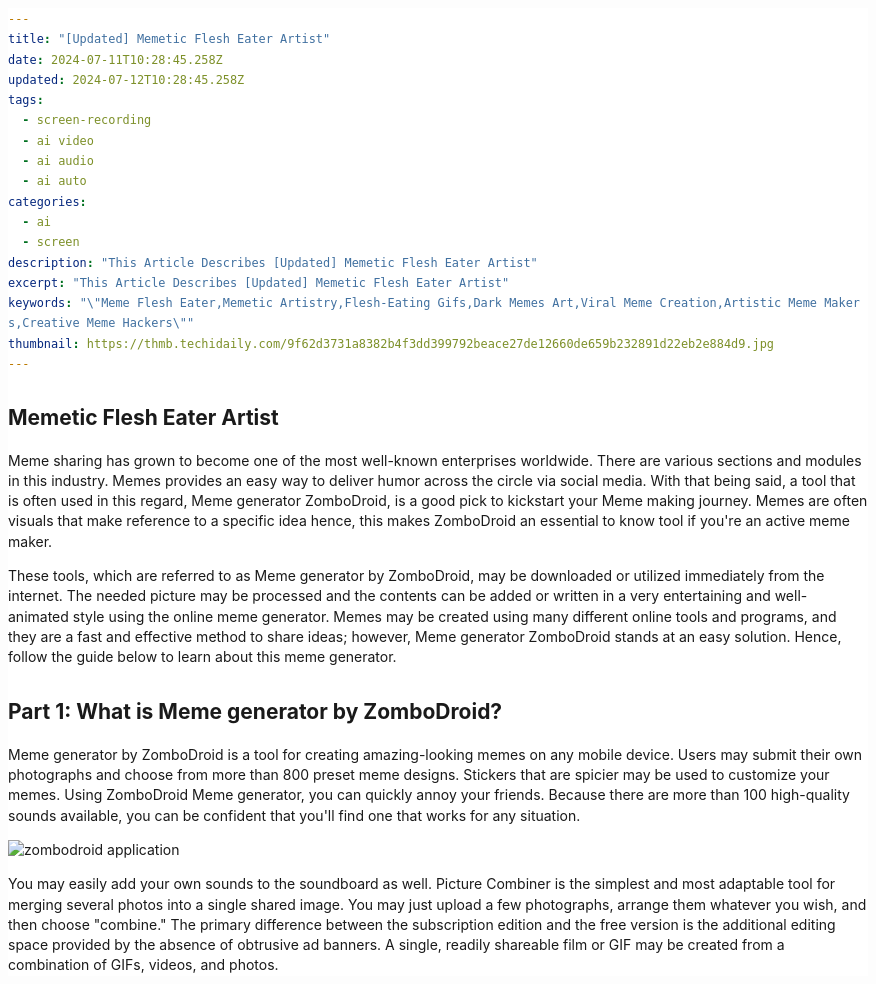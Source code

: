 ```yaml
---
title: "[Updated] Memetic Flesh Eater Artist"
date: 2024-07-11T10:28:45.258Z
updated: 2024-07-12T10:28:45.258Z
tags: 
  - screen-recording
  - ai video
  - ai audio
  - ai auto
categories: 
  - ai
  - screen
description: "This Article Describes [Updated] Memetic Flesh Eater Artist"
excerpt: "This Article Describes [Updated] Memetic Flesh Eater Artist"
keywords: "\"Meme Flesh Eater,Memetic Artistry,Flesh-Eating Gifs,Dark Memes Art,Viral Meme Creation,Artistic Meme Makers,Creative Meme Hackers\""
thumbnail: https://thmb.techidaily.com/9f62d3731a8382b4f3dd399792beace27de12660de659b232891d22eb2e884d9.jpg
---
```


## Memetic Flesh Eater Artist

Meme sharing has grown to become one of the most well-known enterprises worldwide. There are various sections and modules in this industry. Memes provides an easy way to deliver humor across the circle via social media. With that being said, a tool that is often used in this regard, Meme generator ZomboDroid, is a good pick to kickstart your Meme making journey. Memes are often visuals that make reference to a specific idea hence, this makes ZomboDroid an essential to know tool if you're an active meme maker.

These tools, which are referred to as Meme generator by ZomboDroid, may be downloaded or utilized immediately from the internet. The needed picture may be processed and the contents can be added or written in a very entertaining and well-animated style using the online meme generator. Memes may be created using many different online tools and programs, and they are a fast and effective method to share ideas; however, Meme generator ZomboDroid stands at an easy solution. Hence, follow the guide below to learn about this meme generator.

## Part 1: What is Meme generator by ZomboDroid?

Meme generator by ZomboDroid is a tool for creating amazing-looking memes on any mobile device. Users may submit their own photographs and choose from more than 800 preset meme designs. Stickers that are spicier may be used to customize your memes. Using ZomboDroid Meme generator, you can quickly annoy your friends. Because there are more than 100 high-quality sounds available, you can be confident that you'll find one that works for any situation.

![zombodroid application](https://images.wondershare.com/filmora/article-images/2022/07/zombodroid-application.jpg)

You may easily add your own sounds to the soundboard as well. Picture Combiner is the simplest and most adaptable tool for merging several photos into a single shared image. You may just upload a few photographs, arrange them whatever you wish, and then choose "combine." The primary difference between the subscription edition and the free version is the additional editing space provided by the absence of obtrusive ad banners. A single, readily shareable film or GIF may be created from a combination of GIFs, videos, and photos.
